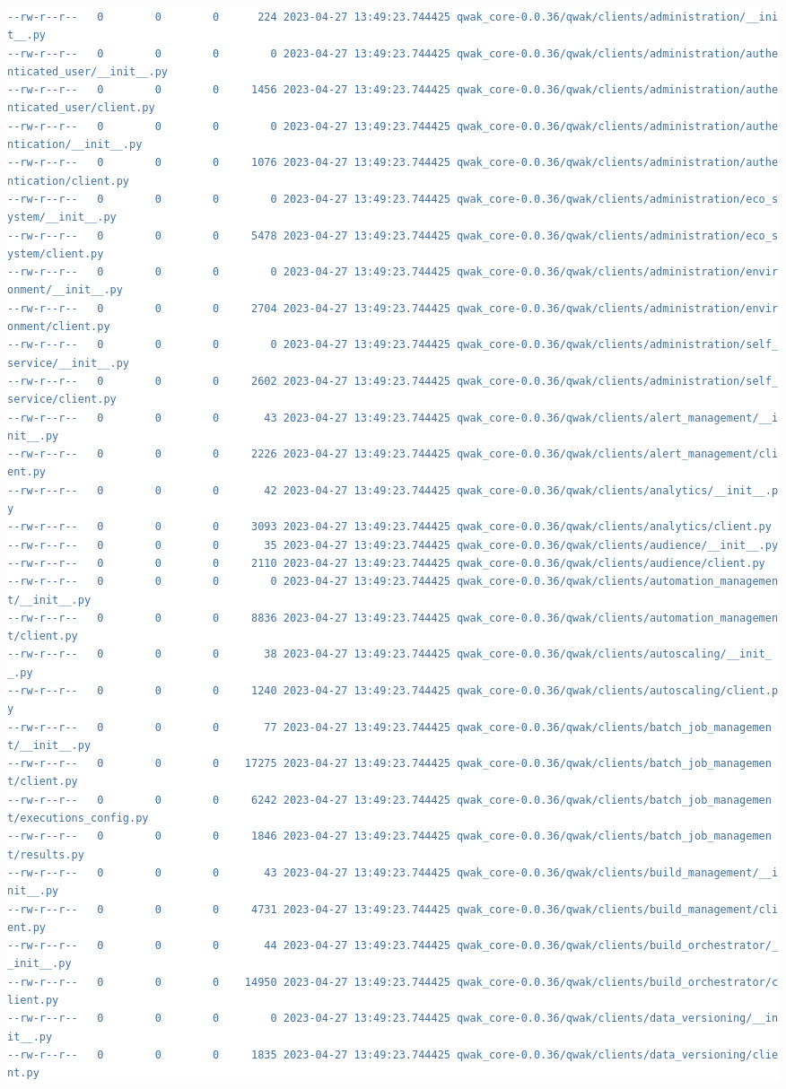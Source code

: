 ```diff
--rw-r--r--   0        0        0      224 2023-04-27 13:49:23.744425 qwak_core-0.0.36/qwak/clients/administration/__init__.py
--rw-r--r--   0        0        0        0 2023-04-27 13:49:23.744425 qwak_core-0.0.36/qwak/clients/administration/authenticated_user/__init__.py
--rw-r--r--   0        0        0     1456 2023-04-27 13:49:23.744425 qwak_core-0.0.36/qwak/clients/administration/authenticated_user/client.py
--rw-r--r--   0        0        0        0 2023-04-27 13:49:23.744425 qwak_core-0.0.36/qwak/clients/administration/authentication/__init__.py
--rw-r--r--   0        0        0     1076 2023-04-27 13:49:23.744425 qwak_core-0.0.36/qwak/clients/administration/authentication/client.py
--rw-r--r--   0        0        0        0 2023-04-27 13:49:23.744425 qwak_core-0.0.36/qwak/clients/administration/eco_system/__init__.py
--rw-r--r--   0        0        0     5478 2023-04-27 13:49:23.744425 qwak_core-0.0.36/qwak/clients/administration/eco_system/client.py
--rw-r--r--   0        0        0        0 2023-04-27 13:49:23.744425 qwak_core-0.0.36/qwak/clients/administration/environment/__init__.py
--rw-r--r--   0        0        0     2704 2023-04-27 13:49:23.744425 qwak_core-0.0.36/qwak/clients/administration/environment/client.py
--rw-r--r--   0        0        0        0 2023-04-27 13:49:23.744425 qwak_core-0.0.36/qwak/clients/administration/self_service/__init__.py
--rw-r--r--   0        0        0     2602 2023-04-27 13:49:23.744425 qwak_core-0.0.36/qwak/clients/administration/self_service/client.py
--rw-r--r--   0        0        0       43 2023-04-27 13:49:23.744425 qwak_core-0.0.36/qwak/clients/alert_management/__init__.py
--rw-r--r--   0        0        0     2226 2023-04-27 13:49:23.744425 qwak_core-0.0.36/qwak/clients/alert_management/client.py
--rw-r--r--   0        0        0       42 2023-04-27 13:49:23.744425 qwak_core-0.0.36/qwak/clients/analytics/__init__.py
--rw-r--r--   0        0        0     3093 2023-04-27 13:49:23.744425 qwak_core-0.0.36/qwak/clients/analytics/client.py
--rw-r--r--   0        0        0       35 2023-04-27 13:49:23.744425 qwak_core-0.0.36/qwak/clients/audience/__init__.py
--rw-r--r--   0        0        0     2110 2023-04-27 13:49:23.744425 qwak_core-0.0.36/qwak/clients/audience/client.py
--rw-r--r--   0        0        0        0 2023-04-27 13:49:23.744425 qwak_core-0.0.36/qwak/clients/automation_management/__init__.py
--rw-r--r--   0        0        0     8836 2023-04-27 13:49:23.744425 qwak_core-0.0.36/qwak/clients/automation_management/client.py
--rw-r--r--   0        0        0       38 2023-04-27 13:49:23.744425 qwak_core-0.0.36/qwak/clients/autoscaling/__init__.py
--rw-r--r--   0        0        0     1240 2023-04-27 13:49:23.744425 qwak_core-0.0.36/qwak/clients/autoscaling/client.py
--rw-r--r--   0        0        0       77 2023-04-27 13:49:23.744425 qwak_core-0.0.36/qwak/clients/batch_job_management/__init__.py
--rw-r--r--   0        0        0    17275 2023-04-27 13:49:23.744425 qwak_core-0.0.36/qwak/clients/batch_job_management/client.py
--rw-r--r--   0        0        0     6242 2023-04-27 13:49:23.744425 qwak_core-0.0.36/qwak/clients/batch_job_management/executions_config.py
--rw-r--r--   0        0        0     1846 2023-04-27 13:49:23.744425 qwak_core-0.0.36/qwak/clients/batch_job_management/results.py
--rw-r--r--   0        0        0       43 2023-04-27 13:49:23.744425 qwak_core-0.0.36/qwak/clients/build_management/__init__.py
--rw-r--r--   0        0        0     4731 2023-04-27 13:49:23.744425 qwak_core-0.0.36/qwak/clients/build_management/client.py
--rw-r--r--   0        0        0       44 2023-04-27 13:49:23.744425 qwak_core-0.0.36/qwak/clients/build_orchestrator/__init__.py
--rw-r--r--   0        0        0    14950 2023-04-27 13:49:23.744425 qwak_core-0.0.36/qwak/clients/build_orchestrator/client.py
--rw-r--r--   0        0        0        0 2023-04-27 13:49:23.744425 qwak_core-0.0.36/qwak/clients/data_versioning/__init__.py
--rw-r--r--   0        0        0     1835 2023-04-27 13:49:23.744425 qwak_core-0.0.36/qwak/clients/data_versioning/client.py
```